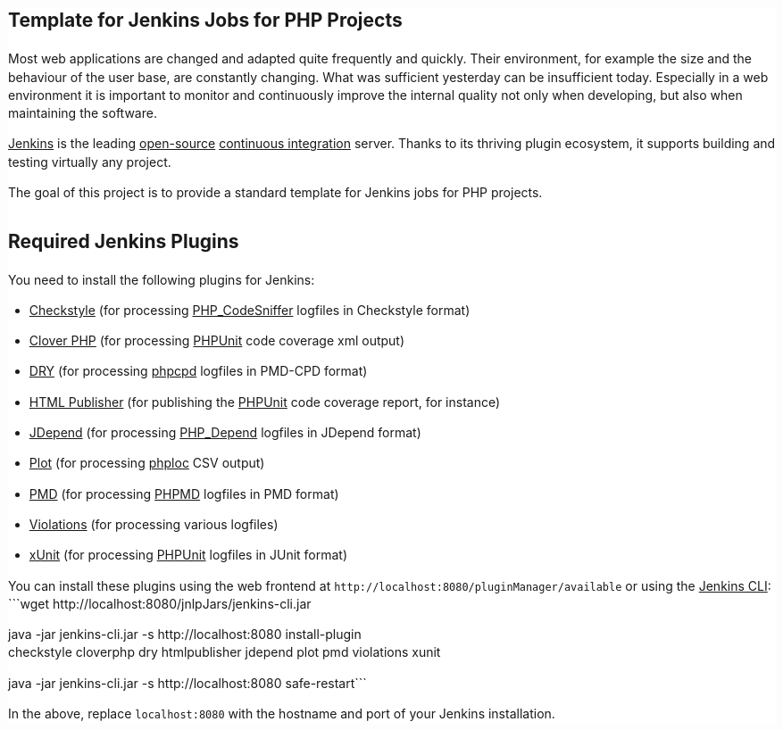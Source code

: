## Template for Jenkins Jobs for PHP Projects

Most web applications are changed and adapted quite frequently and quickly. Their environment, for example the size and the behaviour of the user base, are constantly changing. What was sufficient yesterday can be insufficient today. Especially in a web environment it is important to monitor and continuously improve the internal quality not only when developing, but also when maintaining the software.

[Jenkins](http://jenkins-ci.org/) is the leading [open-source](http://en.wikipedia.org/wiki/Open_Source) [continuous integration](http://martinfowler.com/articles/continuousIntegration.html) server. Thanks to its thriving plugin ecosystem, it supports building and testing virtually any project.

The goal of this project is to provide a standard template for Jenkins jobs for PHP projects.


## Required Jenkins Plugins

You need to install the following plugins for Jenkins:

*   [Checkstyle](http://wiki.jenkins-ci.org/display/JENKINS/Checkstyle+Plugin) (for processing [PHP_CodeSniffer](http://pear.php.net/PHP_CodeSniffer) logfiles in Checkstyle format)

*   [Clover PHP](http://wiki.jenkins-ci.org/display/JENKINS/Clover+PHP+Plugin) (for processing [PHPUnit](http://www.phpunit.de/) code coverage xml output)

*   [DRY](http://wiki.jenkins-ci.org/display/JENKINS/DRY+Plugin) (for processing [phpcpd](https://github.com/sebastianbergmann/phpcpd) logfiles in PMD-CPD format)

*   [HTML Publisher](http://wiki.jenkins-ci.org/display/JENKINS/HTML+Publisher+Plugin) (for publishing the [PHPUnit](http://www.phpunit.de/) code coverage report, for instance)

*   [JDepend](http://wiki.jenkins-ci.org/display/JENKINS/JDepend+Plugin) (for processing [PHP_Depend](http://pdepend.org/) logfiles in JDepend format)

*   [Plot](http://wiki.jenkins-ci.org/display/JENKINS/Plot+Plugin) (for processing [phploc](https://github.com/sebastianbergmann/phploc) CSV output)

*   [PMD](http://wiki.jenkins-ci.org/display/JENKINS/PMD+Plugin) (for processing [PHPMD](http://phpmd.org/) logfiles in PMD format)

*   [Violations](http://wiki.jenkins-ci.org/display/JENKINS/Violations) (for processing various logfiles)

*   [xUnit](http://wiki.jenkins-ci.org/display/JENKINS/xUnit+Plugin) (for processing [PHPUnit](http://www.phpunit.de/) logfiles in JUnit format)

You can install these plugins using the web frontend at 
`http://localhost:8080/pluginManager/available` or using the [Jenkins CLI](http://wiki.jenkins-ci.org/display/JENKINS/Jenkins+CLI):
     ```wget http://localhost:8080/jnlpJars/jenkins-cli.jar

java -jar jenkins-cli.jar -s http://localhost:8080 install-plugin \
checkstyle cloverphp dry htmlpublisher jdepend plot pmd violations xunit

java -jar jenkins-cli.jar -s http://localhost:8080 safe-restart```

In the above, replace `localhost:8080` with the hostname and port of your Jenkins installation.

